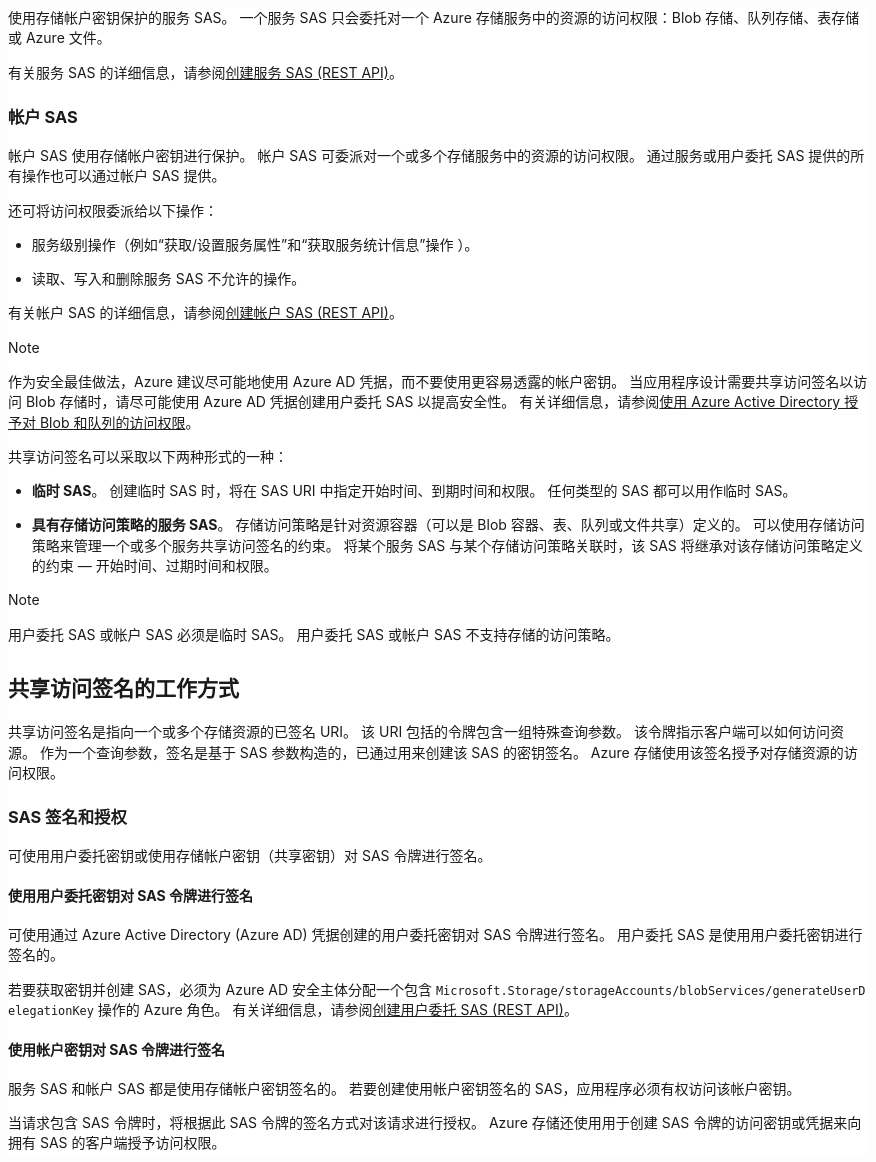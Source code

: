使用存储帐户密钥保护的服务 SAS。 一个服务 SAS 只会委托对一个 Azure 存储服务中的资源的访问权限：Blob 存储、队列存储、表存储或 Azure 文件。

有关服务 SAS 的详细信息，请参阅[创建服务 SAS (REST API)](https://docs.microsoft.com/rest/api/storageservices/create-service-sas)。

### <a name="account-sas"></a>帐户 SAS

帐户 SAS 使用存储帐户密钥进行保护。 帐户 SAS 可委派对一个或多个存储服务中的资源的访问权限。 通过服务或用户委托 SAS 提供的所有操作也可以通过帐户 SAS 提供。 

还可将访问权限委派给以下操作：

- 服务级别操作（例如“获取/设置服务属性”和“获取服务统计信息”操作 ）。 

- 读取、写入和删除服务 SAS 不允许的操作。 

有关帐户 SAS 的详细信息，请参阅[创建帐户 SAS (REST API)](https://docs.microsoft.com/rest/api/storageservices/create-account-sas)。

> [!NOTE]
> 作为安全最佳做法，Azure 建议尽可能地使用 Azure AD 凭据，而不要使用更容易透露的帐户密钥。 当应用程序设计需要共享访问签名以访问 Blob 存储时，请尽可能使用 Azure AD 凭据创建用户委托 SAS 以提高安全性。 有关详细信息，请参阅[使用 Azure Active Directory 授予对 Blob 和队列的访问权限](storage-auth-aad.md)。

共享访问签名可以采取以下两种形式的一种：

- **临时 SAS**。 创建临时 SAS 时，将在 SAS URI 中指定开始时间、到期时间和权限。 任何类型的 SAS 都可以用作临时 SAS。

- **具有存储访问策略的服务 SAS**。 存储访问策略是针对资源容器（可以是 Blob 容器、表、队列或文件共享）定义的。 可以使用存储访问策略来管理一个或多个服务共享访问签名的约束。 将某个服务 SAS 与某个存储访问策略关联时，该 SAS 将继承对该存储访问策略定义的约束 &mdash; 开始时间、过期时间和权限。

> [!NOTE]
> 用户委托 SAS 或帐户 SAS 必须是临时 SAS。 用户委托 SAS 或帐户 SAS 不支持存储的访问策略。

## <a name="how-a-shared-access-signature-works"></a>共享访问签名的工作方式

共享访问签名是指向一个或多个存储资源的已签名 URI。 该 URI 包括的令牌包含一组特殊查询参数。 该令牌指示客户端可以如何访问资源。 作为一个查询参数，签名是基于 SAS 参数构造的，已通过用来创建该 SAS 的密钥签名。 Azure 存储使用该签名授予对存储资源的访问权限。

### <a name="sas-signature-and-authorization"></a>SAS 签名和授权

可使用用户委托密钥或使用存储帐户密钥（共享密钥）对 SAS 令牌进行签名。 

#### <a name="signing-a-sas-token-with-a-user-delegation-key"></a>使用用户委托密钥对 SAS 令牌进行签名

可使用通过 Azure Active Directory (Azure AD) 凭据创建的用户委托密钥对 SAS 令牌进行签名。 用户委托 SAS 是使用用户委托密钥进行签名的。

若要获取密钥并创建 SAS，必须为 Azure AD 安全主体分配一个包含 `Microsoft.Storage/storageAccounts/blobServices/generateUserDelegationKey` 操作的 Azure 角色。 有关详细信息，请参阅[创建用户委托 SAS (REST API)](https://docs.microsoft.com/rest/api/storageservices/create-user-delegation-sas)。

#### <a name="signing-a-sas-token-with-an-account-key"></a>使用帐户密钥对 SAS 令牌进行签名

服务 SAS 和帐户 SAS 都是使用存储帐户密钥签名的。 若要创建使用帐户密钥签名的 SAS，应用程序必须有权访问该帐户密钥。

当请求包含 SAS 令牌时，将根据此 SAS 令牌的签名方式对该请求进行授权。 Azure 存储还使用用于创建 SAS 令牌的访问密钥或凭据来向拥有 SAS 的客户端授予访问权限。
